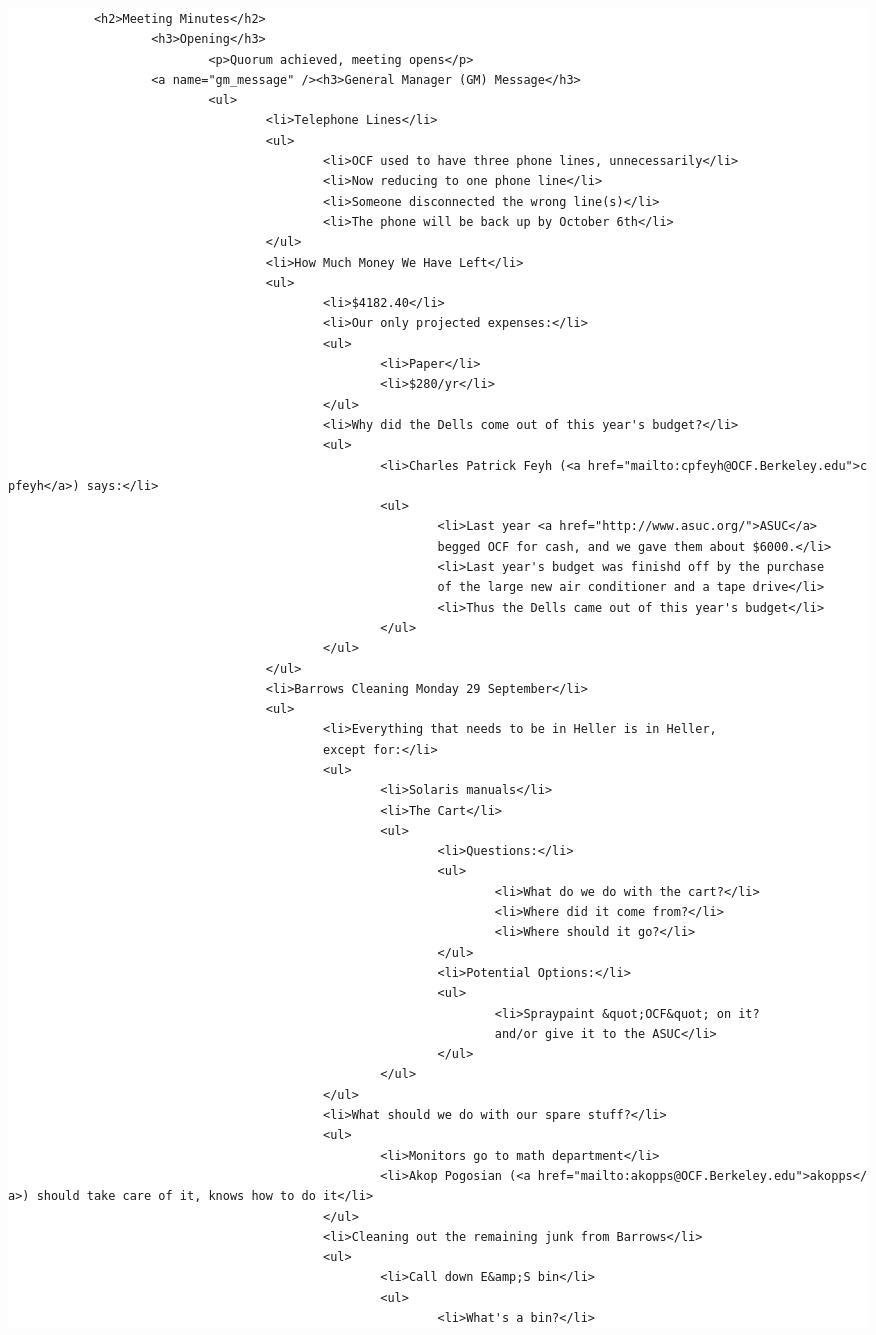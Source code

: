                 <h2>Meeting Minutes</h2>
                        <h3>Opening</h3>
                                <p>Quorum achieved, meeting opens</p>
                        <a name="gm_message" /><h3>General Manager (GM) Message</h3>
                                <ul>
                                        <li>Telephone Lines</li>
                                        <ul>
                                                <li>OCF used to have three phone lines, unnecessarily</li>
                                                <li>Now reducing to one phone line</li>
                                                <li>Someone disconnected the wrong line(s)</li>
                                                <li>The phone will be back up by October 6th</li>
                                        </ul>
                                        <li>How Much Money We Have Left</li>
                                        <ul>
                                                <li>$4182.40</li>
                                                <li>Our only projected expenses:</li>
                                                <ul>
                                                        <li>Paper</li>
                                                        <li>$280/yr</li>
                                                </ul>
                                                <li>Why did the Dells come out of this year's budget?</li>
                                                <ul>
                                                        <li>Charles Patrick Feyh (<a href="mailto:cpfeyh@OCF.Berkeley.edu">cpfeyh</a>) says:</li>
                                                        <ul>
                                                                <li>Last year <a href="http://www.asuc.org/">ASUC</a>
                                                                begged OCF for cash, and we gave them about $6000.</li>
                                                                <li>Last year's budget was finishd off by the purchase
                                                                of the large new air conditioner and a tape drive</li>
                                                                <li>Thus the Dells came out of this year's budget</li>
                                                        </ul>
                                                </ul>
                                        </ul>
                                        <li>Barrows Cleaning Monday 29 September</li>
                                        <ul>
                                                <li>Everything that needs to be in Heller is in Heller,
                                                except for:</li>
                                                <ul>
                                                        <li>Solaris manuals</li>
                                                        <li>The Cart</li>
                                                        <ul>
                                                                <li>Questions:</li>
                                                                <ul>
                                                                        <li>What do we do with the cart?</li>
                                                                        <li>Where did it come from?</li>
                                                                        <li>Where should it go?</li>
                                                                </ul>
                                                                <li>Potential Options:</li>
                                                                <ul>
                                                                        <li>Spraypaint &quot;OCF&quot; on it?
                                                                        and/or give it to the ASUC</li>
                                                                </ul>
                                                        </ul>
                                                </ul>
                                                <li>What should we do with our spare stuff?</li>
                                                <ul>
                                                        <li>Monitors go to math department</li>
                                                        <li>Akop Pogosian (<a href="mailto:akopps@OCF.Berkeley.edu">akopps</a>) should take care of it, knows how to do it</li>
                                                </ul>
                                                <li>Cleaning out the remaining junk from Barrows</li>
                                                <ul>
                                                        <li>Call down E&amp;S bin</li>
                                                        <ul>
                                                                <li>What's a bin?</li>